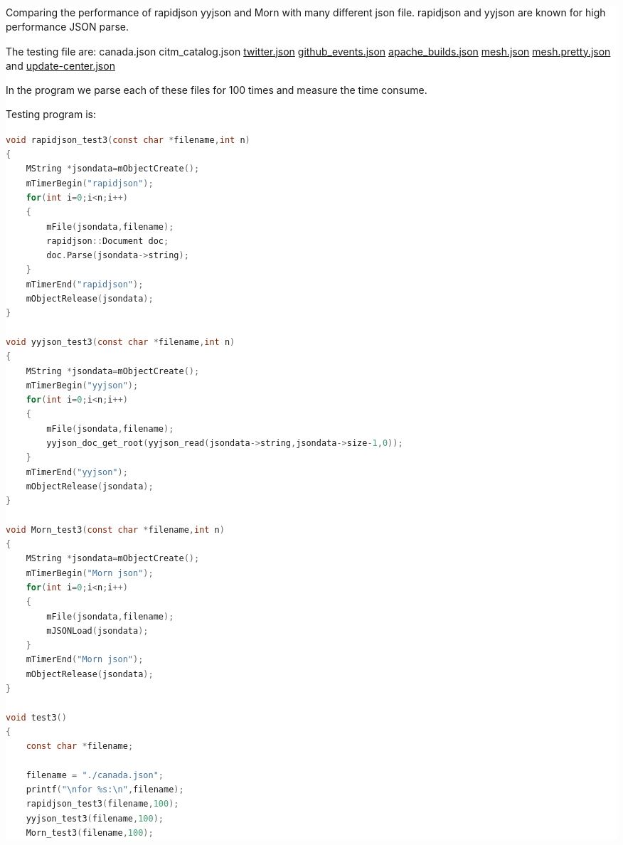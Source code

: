 Comparing the performance of rapidjson yyjson and Morn with many different json file. rapidjson and yyjson are known for high performance JSON parse.

The testing file are: canada.json citm_catalog.json [twitter.json](https://github.com/chadaustin/sajson/blob/master/testdata/twitter.json) [github_events.json](https://github.com/chadaustin/sajson/blob/master/testdata/github_events.json) [apache_builds.json](https://github.com/chadaustin/sajson/blob/master/testdata/apache_builds.json) [mesh.json](https://github.com/chadaustin/sajson/blob/master/testdata/mesh.json) [mesh.pretty.json](https://github.com/chadaustin/sajson/blob/master/testdata/mesh.pretty.json) and [update-center.json](https://github.com/chadaustin/sajson/blob/master/testdata/update-center.json)

In the program we parse each of these files for 100 times and measure the time consume.

Testing program is:

```c
void rapidjson_test3(const char *filename,int n)
{
    MString *jsondata=mObjectCreate();
    mTimerBegin("rapidjson");
    for(int i=0;i<n;i++)
    {
        mFile(jsondata,filename);
        rapidjson::Document doc;
        doc.Parse(jsondata->string);
    }
    mTimerEnd("rapidjson");
    mObjectRelease(jsondata);
}

void yyjson_test3(const char *filename,int n)
{
    MString *jsondata=mObjectCreate();
    mTimerBegin("yyjson");
    for(int i=0;i<n;i++)
    {
        mFile(jsondata,filename);
        yyjson_doc_get_root(yyjson_read(jsondata->string,jsondata->size-1,0));
    }
    mTimerEnd("yyjson");
    mObjectRelease(jsondata);
}

void Morn_test3(const char *filename,int n)
{
    MString *jsondata=mObjectCreate();
    mTimerBegin("Morn json");
    for(int i=0;i<n;i++)
    {
        mFile(jsondata,filename);
        mJSONLoad(jsondata);
    }
    mTimerEnd("Morn json");
    mObjectRelease(jsondata);
}

void test3()
{
    const char *filename;

    filename = "./canada.json";
    printf("\nfor %s:\n",filename);
    rapidjson_test3(filename,100);
    yyjson_test3(filename,100);
    Morn_test3(filename,100);

```